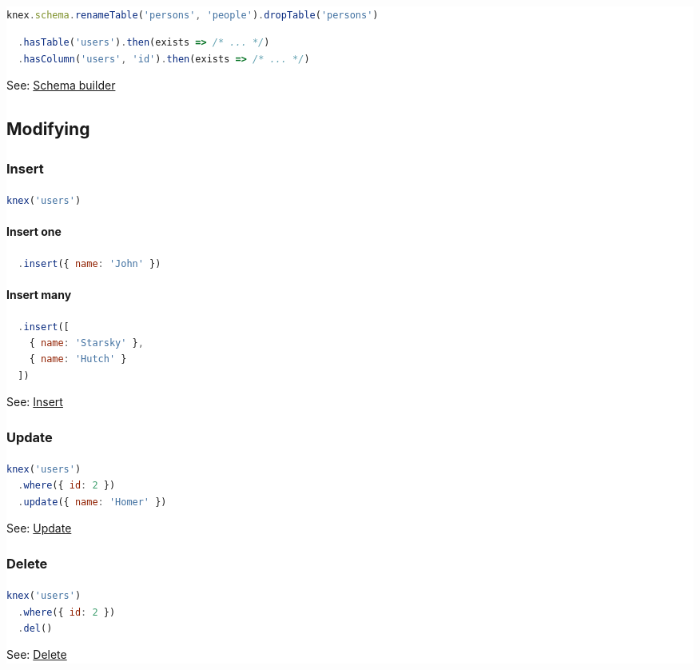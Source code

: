```js
knex.schema.renameTable('persons', 'people').dropTable('persons')
```

```js
  .hasTable('users').then(exists => /* ... */)
  .hasColumn('users', 'id').then(exists => /* ... */)
```

See: [Schema builder](http://knexjs.org/#Schema)

## Modifying



### Insert

```js
knex('users')
```

#### Insert one

```js
  .insert({ name: 'John' })
```

#### Insert many

```js
  .insert([
    { name: 'Starsky' },
    { name: 'Hutch' }
  ])
```

See: [Insert](http://knexjs.org/#Builder-insert)

### Update

```js
knex('users')
  .where({ id: 2 })
  .update({ name: 'Homer' })
```

See: [Update](http://knexjs.org/#Builder-update)

### Delete

```js
knex('users')
  .where({ id: 2 })
  .del()
```

See: [Delete](http://knexjs.org/#Builder-del)
